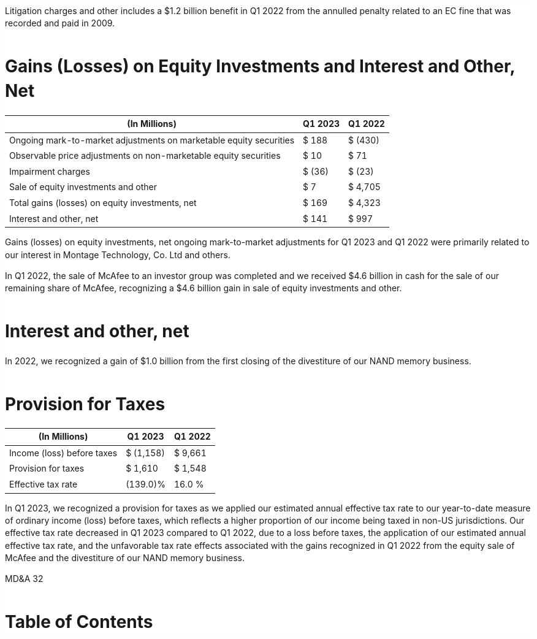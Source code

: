 Litigation charges and other includes a $1.2 billion benefit in Q1 2022 from the annulled penalty related to an EC fine that was recorded and paid in 2009.

# Gains (Losses) on Equity Investments and Interest and Other, Net

|(In Millions)|Q1 2023|Q1 2022|
|---|---|---|
|Ongoing mark-to-market adjustments on marketable equity securities|$ 188|$ (430)|
|Observable price adjustments on non-marketable equity securities|$ 10|$ 71|
|Impairment charges|$ (36)|$ (23)|
|Sale of equity investments and other|$ 7|$ 4,705|
|Total gains (losses) on equity investments, net|$ 169|$ 4,323|
|Interest and other, net|$ 141|$ 997|

Gains (losses) on equity investments, net ongoing mark-to-market adjustments for Q1 2023 and Q1 2022 were primarily related to our interest in Montage Technology, Co. Ltd and others.

In Q1 2022, the sale of McAfee to an investor group was completed and we received $4.6 billion in cash for the sale of our remaining share of McAfee, recognizing a $4.6 billion gain in sale of equity investments and other.

# Interest and other, net

In 2022, we recognized a gain of $1.0 billion from the first closing of the divestiture of our NAND memory business.

# Provision for Taxes

|(In Millions)|Q1 2023|Q1 2022|
|---|---|---|
|Income (loss) before taxes|$ (1,158)|$ 9,661|
|Provision for taxes|$ 1,610|$ 1,548|
|Effective tax rate|(139.0)%|16.0 %|

In Q1 2023, we recognized a provision for taxes as we applied our estimated annual effective tax rate to our year-to-date measure of ordinary income (loss) before taxes, which reflects a higher proportion of our income being taxed in non-US jurisdictions. Our effective tax rate decreased in Q1 2023 compared to Q1 2022, due to a loss before taxes, the application of our estimated annual effective tax rate, and the unfavorable tax rate effects associated with the gains recognized in Q1 2022 from the equity sale of McAfee and the divestiture of our NAND memory business.

MD&A 32
# Table of Contents

